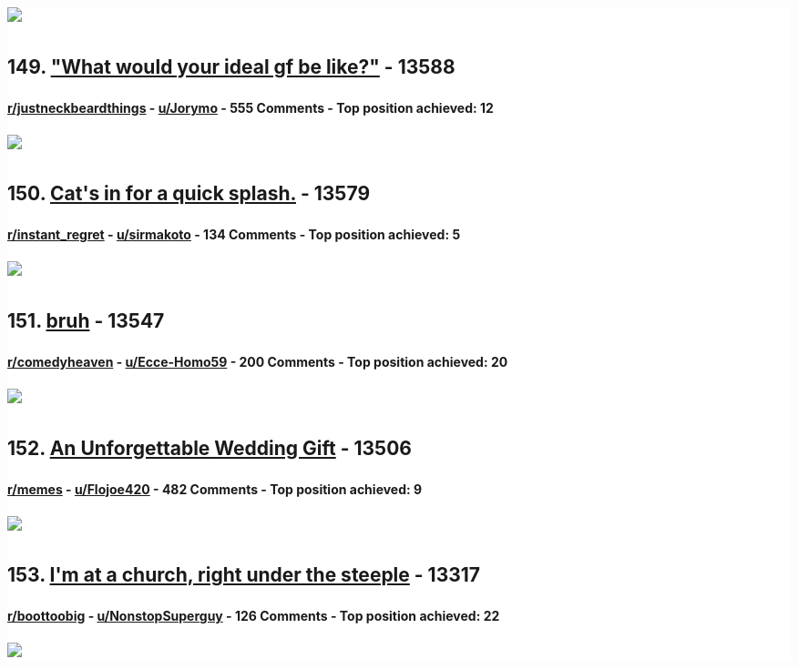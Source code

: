 <a href="https://i.redd.it/rrytpvvwpcw21.png"><img src="https://b.thumbs.redditmedia.com/jV9kI4lEBZI3_nfM40l0C5VIqPkjeLhyiWT4J_4JV9I.jpg"></img></a>

## 149. ["What would your ideal gf be like?"](http://reddit.com/r/justneckbeardthings/comments/bkvycf/what_would_your_ideal_gf_be_like/) - 13588
#### [r/justneckbeardthings](http://reddit.com/r/justneckbeardthings) - [u/Jorymo](http://reddit.com/u/Jorymo) - 555 Comments - Top position achieved: 12

<a href="https://i.redd.it/1mir8wyy4dw21.png"><img src="https://b.thumbs.redditmedia.com/_WJ8KHjeoFMEgUKLlhQcKGfl52tKgjL80l8YB64c3Nw.jpg"></img></a>

## 150. [Cat's in for a quick splash.](http://reddit.com/r/instant_regret/comments/bl4cr8/cats_in_for_a_quick_splash/) - 13579
#### [r/instant_regret](http://reddit.com/r/instant_regret) - [u/sirmakoto](http://reddit.com/u/sirmakoto) - 134 Comments - Top position achieved: 5

<a href="https://i.imgur.com/ODY0r9w.gifv"><img src="https://b.thumbs.redditmedia.com/j4uOqrE36W7QGx8job2F7IRC-Tpu3t7oCstMgxkDGgk.jpg"></img></a>

## 151. [bruh](http://reddit.com/r/comedyheaven/comments/bkw9r3/bruh/) - 13547
#### [r/comedyheaven](http://reddit.com/r/comedyheaven) - [u/Ecce-Homo59](http://reddit.com/u/Ecce-Homo59) - 200 Comments - Top position achieved: 20

<a href="https://i.redd.it/5l2p8jclddw21.jpg"><img src="https://b.thumbs.redditmedia.com/knxKdFsuk2eXbesJ3tQkCnJanoJhDo75HmMYUDLQt7Y.jpg"></img></a>

## 152. [An Unforgettable Wedding Gift](http://reddit.com/r/memes/comments/bkunz8/an_unforgettable_wedding_gift/) - 13506
#### [r/memes](http://reddit.com/r/memes) - [u/Flojoe420](http://reddit.com/u/Flojoe420) - 482 Comments - Top position achieved: 9

<a href="https://i.redd.it/75bffz5r6cw21.jpg"><img src="https://b.thumbs.redditmedia.com/TYFeVkGz3NDHe7-i_bdBTGCUvjeKEnsVEpaDQ1Yvh2E.jpg"></img></a>

## 153. [I'm at a church, right under the steeple](http://reddit.com/r/boottoobig/comments/bkz0sx/im_at_a_church_right_under_the_steeple/) - 13317
#### [r/boottoobig](http://reddit.com/r/boottoobig) - [u/NonstopSuperguy](http://reddit.com/u/NonstopSuperguy) - 126 Comments - Top position achieved: 22

<a href="https://i.redd.it/2g5sf7xjvew21.jpg"><img src="https://b.thumbs.redditmedia.com/FiLS14wUwkuFdKidxAY0U0rCOpXoucp7KN8uL3rycIE.jpg"></img></a>
